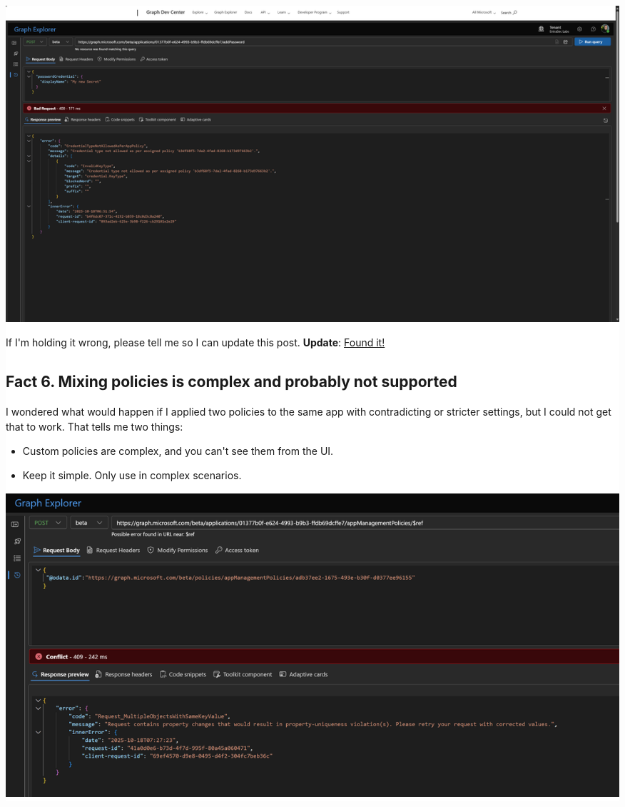 ![](/assets/images/image-45-scaled.png)

If I'm holding it wrong, please tell me so I can update this post. **Update**: [Found it!](https://janbakker.tech/a-public-bug-report-for-entra-id-application-policies/)

## Fact 6. Mixing policies is complex and probably not supported

I wondered what would happen if I applied two policies to the same app with contradicting or stricter settings, but I could not get that to work. That tells me two things:

- Custom policies are complex, and you can't see them from the UI.

- Keep it simple. Only use in complex scenarios.

![](/assets/images/image-46.png)
